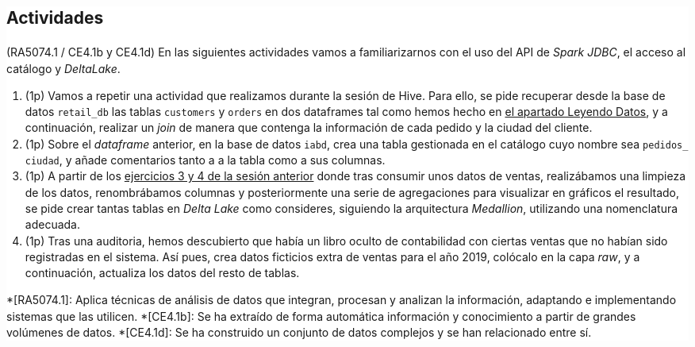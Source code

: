 ## Actividades

(RA5074.1 / CE4.1b y CE4.1d) En las siguientes actividades vamos a familiarizarnos con el uso del API de *Spark JDBC*, el acceso al catálogo y *DeltaLake*.

1. (1p) Vamos a repetir una actividad que realizamos durante la sesión de Hive. Para ello, se pide recuperar desde la base de datos `retail_db` las tablas `customers` y `orders` en dos dataframes tal como hemos hecho en [el apartado Leyendo Datos](#leyendo-datos), y a continuación, realizar un *join* de manera que contenga la información de cada pedido y la ciudad del cliente.
2. (1p) Sobre el *dataframe* anterior, en la base de datos `iabd`, crea una tabla gestionada en el catálogo cuyo nombre sea `pedidos_ciudad`, y añade comentarios tanto a a la tabla como a sus columnas.
3. (1p) A partir de los [ejercicios 3 y 4 de la sesión anterior](02agregaciones.md#actividades) donde tras consumir unos datos de ventas, realizábamos una limpieza de los datos, renombrábamos columnas y posteriormente una serie de agregaciones para visualizar en gráficos el resultado, se pide crear tantas tablas en *Delta Lake* como consideres, siguiendo la arquitectura *Medallion*, utilizando una nomenclatura adecuada.
4. (1p) Tras una auditoria, hemos descubierto que había un libro oculto de contabilidad con ciertas ventas que no habían sido registradas en el sistema. Así pues, crea datos ficticios extra de ventas para el año 2019, colócalo en la capa *raw*, y a continuación, actualiza los datos del resto de tablas.

*[RA5074.1]: Aplica técnicas de análisis de datos que integran, procesan y analizan la información, adaptando e implementando sistemas que las utilicen.
*[CE4.1b]: Se ha extraído de forma automática información y conocimiento a partir de grandes volúmenes de datos.
*[CE4.1d]: Se ha construido un conjunto de datos complejos y se han relacionado entre sí.

